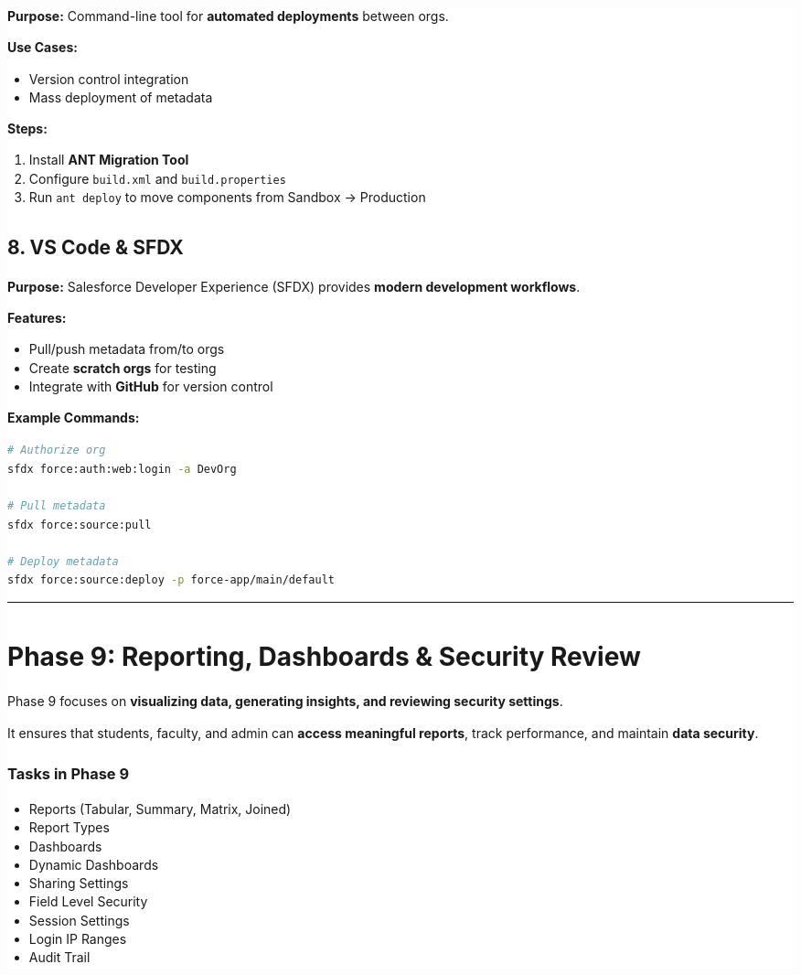 **Purpose:** Command-line tool for **automated deployments** between orgs.

**Use Cases:**

- Version control integration
- Mass deployment of metadata

**Steps:**

1. Install **ANT Migration Tool**
2. Configure `build.xml` and `build.properties`
3. Run `ant deploy` to move components from Sandbox → Production

## **8. VS Code & SFDX**

**Purpose:** Salesforce Developer Experience (SFDX) provides **modern development workflows**.

**Features:**

- Pull/push metadata from/to orgs
- Create **scratch orgs** for testing
- Integrate with **GitHub** for version control

**Example Commands:**

```bash
# Authorize org
sfdx force:auth:web:login -a DevOrg

# Pull metadata
sfdx force:source:pull

# Deploy metadata
sfdx force:source:deploy -p force-app/main/default

```

---

# **Phase 9: Reporting, Dashboards & Security Review**

Phase 9 focuses on **visualizing data, generating insights, and reviewing security settings**.

It ensures that students, faculty, and admin can **access meaningful reports**, track performance, and maintain **data security**.

### **Tasks in Phase 9**

- Reports (Tabular, Summary, Matrix, Joined)
- Report Types
- Dashboards
- Dynamic Dashboards
- Sharing Settings
- Field Level Security
- Session Settings
- Login IP Ranges
- Audit Trail
